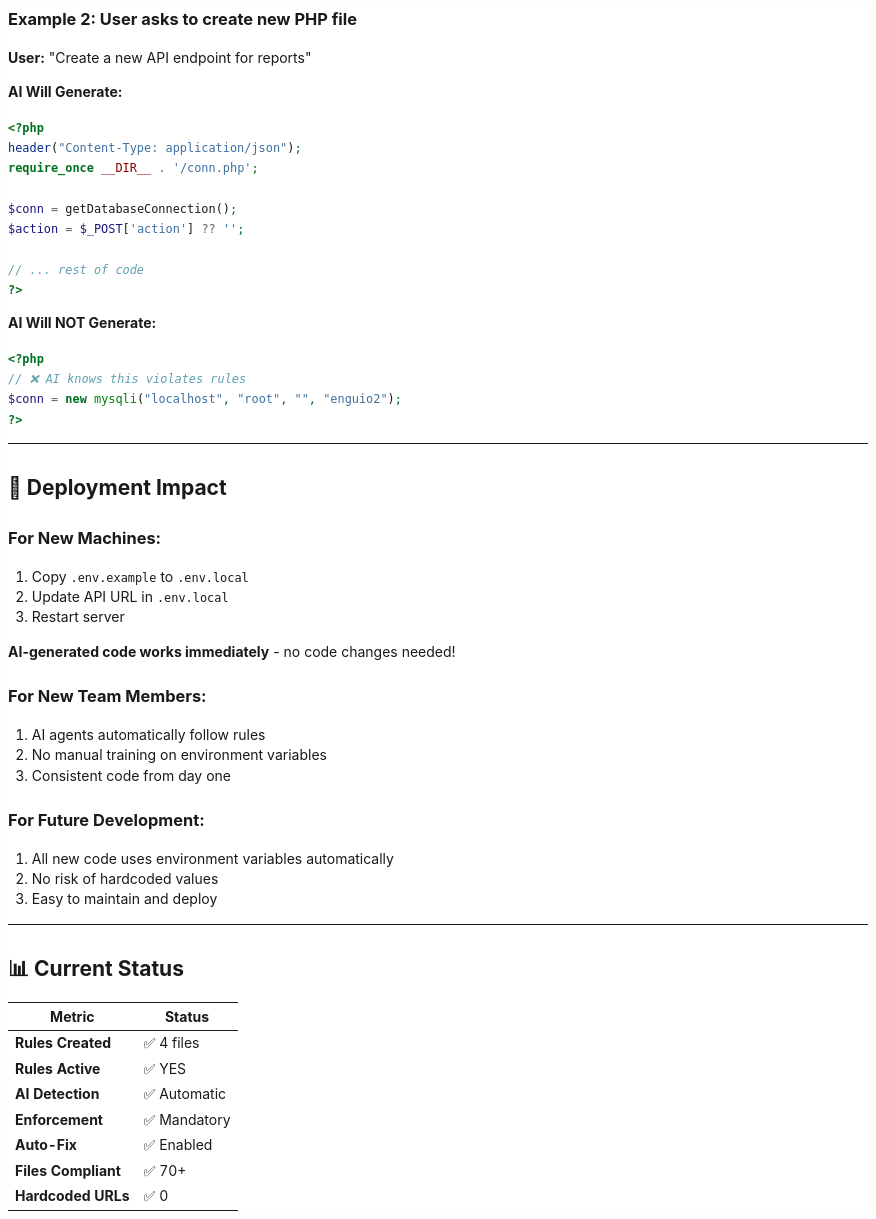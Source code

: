 ### Example 2: User asks to create new PHP file

**User:** "Create a new API endpoint for reports"

**AI Will Generate:**
```php
<?php
header("Content-Type: application/json");
require_once __DIR__ . '/conn.php';

$conn = getDatabaseConnection();
$action = $_POST['action'] ?? '';

// ... rest of code
?>
```

**AI Will NOT Generate:**
```php
<?php
// ❌ AI knows this violates rules
$conn = new mysqli("localhost", "root", "", "enguio2");
?>
```

---

## 🚀 Deployment Impact

### For New Machines:
1. Copy `.env.example` to `.env.local`
2. Update API URL in `.env.local`
3. Restart server

**AI-generated code works immediately** - no code changes needed!

### For New Team Members:
1. AI agents automatically follow rules
2. No manual training on environment variables
3. Consistent code from day one

### For Future Development:
1. All new code uses environment variables automatically
2. No risk of hardcoded values
3. Easy to maintain and deploy

---

## 📊 Current Status

| Metric | Status |
|--------|--------|
| **Rules Created** | ✅ 4 files |
| **Rules Active** | ✅ YES |
| **AI Detection** | ✅ Automatic |
| **Enforcement** | ✅ Mandatory |
| **Auto-Fix** | ✅ Enabled |
| **Files Compliant** | ✅ 70+ |
| **Hardcoded URLs** | ✅ 0 |